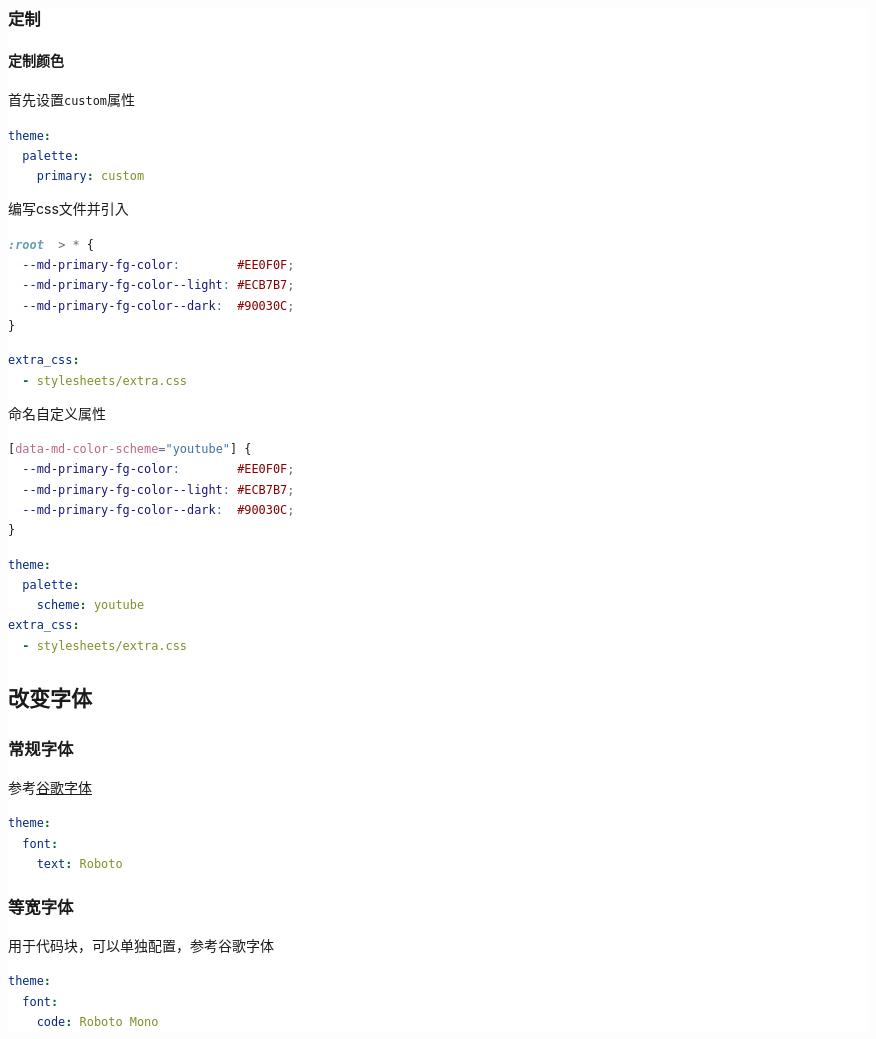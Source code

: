 ### 定制

#### 定制颜色
首先设置`custom`属性
```yml
theme:
  palette:
    primary: custom
```

编写css文件并引入

```css
:root  > * {
  --md-primary-fg-color:        #EE0F0F;
  --md-primary-fg-color--light: #ECB7B7;
  --md-primary-fg-color--dark:  #90030C;
}
```

```yml
extra_css:
  - stylesheets/extra.css
```

命名自定义属性
```css
[data-md-color-scheme="youtube"] {
  --md-primary-fg-color:        #EE0F0F;
  --md-primary-fg-color--light: #ECB7B7;
  --md-primary-fg-color--dark:  #90030C;
}
```

```yml
theme:
  palette:
    scheme: youtube
extra_css:
  - stylesheets/extra.css
```

## 改变字体
### 常规字体
参考[谷歌字体](https://www.googlefonts.cn/chinese)

```yml
theme:
  font:
    text: Roboto
```

### 等宽字体
用于代码块，可以单独配置，参考谷歌字体
```yml
theme:
  font:
    code: Roboto Mono
```
